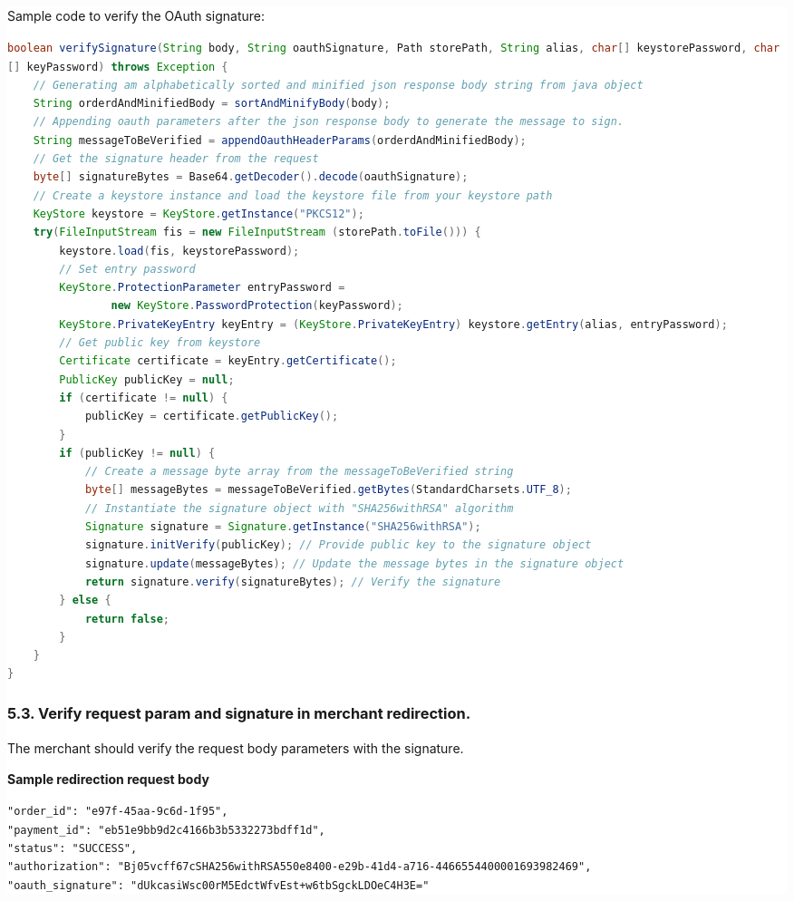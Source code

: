 Sample code to verify the OAuth signature:

```java
boolean verifySignature(String body, String oauthSignature, Path storePath, String alias, char[] keystorePassword, char[] keyPassword) throws Exception {
    // Generating am alphabetically sorted and minified json response body string from java object
    String orderdAndMinifiedBody = sortAndMinifyBody(body);
    // Appending oauth parameters after the json response body to generate the message to sign.
    String messageToBeVerified = appendOauthHeaderParams(orderdAndMinifiedBody);
    // Get the signature header from the request
    byte[] signatureBytes = Base64.getDecoder().decode(oauthSignature);
    // Create a keystore instance and load the keystore file from your keystore path
    KeyStore keystore = KeyStore.getInstance("PKCS12");
    try(FileInputStream fis = new FileInputStream (storePath.toFile())) {
        keystore.load(fis, keystorePassword);
        // Set entry password
        KeyStore.ProtectionParameter entryPassword =
                new KeyStore.PasswordProtection(keyPassword);
        KeyStore.PrivateKeyEntry keyEntry = (KeyStore.PrivateKeyEntry) keystore.getEntry(alias, entryPassword);
        // Get public key from keystore
        Certificate certificate = keyEntry.getCertificate();
        PublicKey publicKey = null;
        if (certificate != null) {
            publicKey = certificate.getPublicKey();
        }
        if (publicKey != null) {
            // Create a message byte array from the messageToBeVerified string
            byte[] messageBytes = messageToBeVerified.getBytes(StandardCharsets.UTF_8);
            // Instantiate the signature object with "SHA256withRSA" algorithm
            Signature signature = Signature.getInstance("SHA256withRSA");
            signature.initVerify(publicKey); // Provide public key to the signature object
            signature.update(messageBytes); // Update the message bytes in the signature object
            return signature.verify(signatureBytes); // Verify the signature
        } else {
            return false;
        }
    }
}
```

### 5.3. Verify request param and signature in merchant redirection.

The merchant should verify the request body parameters with the signature.

**Sample redirection request body**

```text
"order_id": "e97f-45aa-9c6d-1f95",
"payment_id": "eb51e9bb9d2c4166b3b5332273bdff1d",
"status": "SUCCESS",
"authorization": "Bj05vcff67cSHA256withRSA550e8400-e29b-41d4-a716-4466554400001693982469",
"oauth_signature": "dUkcasiWsc00rM5EdctWfvEst+w6tbSgckLDOeC4H3E="
```
